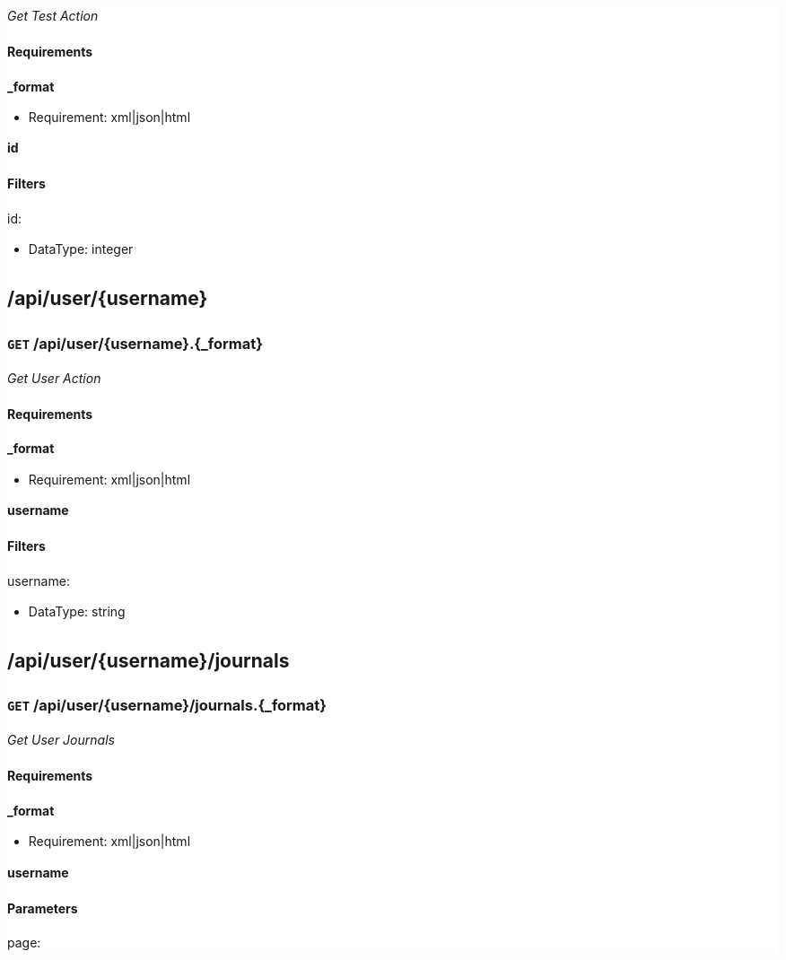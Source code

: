 _Get Test Action_

#### Requirements ####

**_format**

  - Requirement: xml|json|html
 
**id**


#### Filters ####

id:

  * DataType: integer


## /api/user/{username} ##

### `GET` /api/user/{username}.{_format} ###

_Get User Action_

#### Requirements ####

**_format**

  - Requirement: xml|json|html
 
**username**


#### Filters ####

username:

  * DataType: string


## /api/user/{username}/journals ##

### `GET` /api/user/{username}/journals.{_format} ###

_Get User Journals_

#### Requirements ####

**_format**

  - Requirement: xml|json|html
 
**username**


#### Parameters ####

page:
